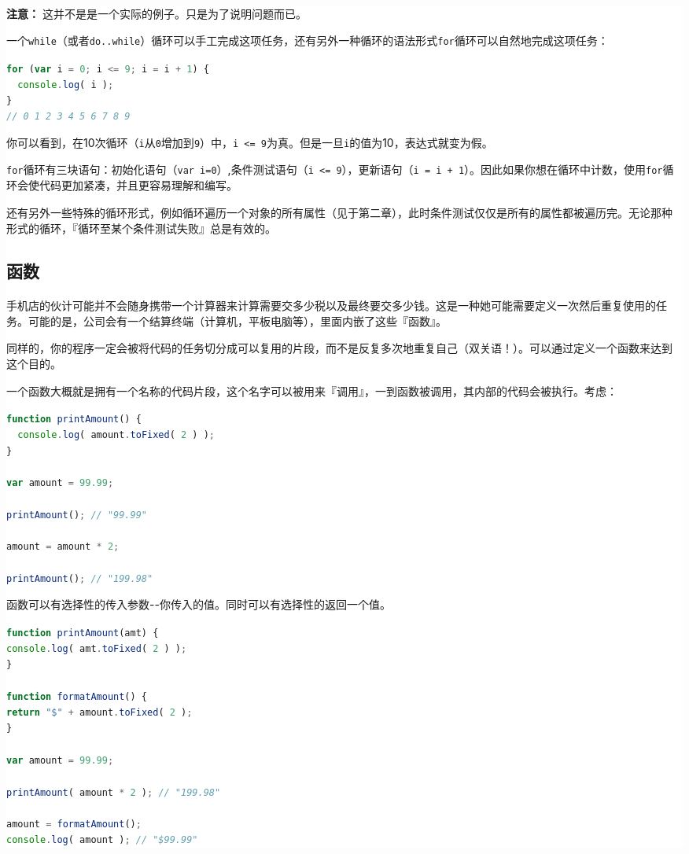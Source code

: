 **注意：** 这并不是是一个实际的例子。只是为了说明问题而已。

一个`while`（或者`do..while`）循环可以手工完成这项任务，还有另外一种循环的语法形式`for`循环可以自然地完成这项任务：

```js
for (var i = 0; i <= 9; i = i + 1) {
  console.log( i );
}
// 0 1 2 3 4 5 6 7 8 9
```

你可以看到，在10次循环（`i`从`0`增加到`9`）中，`i <= 9`为真。但是一旦`i`的值为10，表达式就变为假。

`for`循环有三块语句：初始化语句（`var i=0`）,条件测试语句（`i <= 9`），更新语句（`i = i + 1`）。因此如果你想在循环中计数，使用`for`循环会使代码更加紧凑，并且更容易理解和编写。

还有另外一些特殊的循环形式，例如循环遍历一个对象的所有属性（见于第二章），此时条件测试仅仅是所有的属性都被遍历完。无论那种形式的循环，『循环至某个条件测试失败』总是有效的。

## 函数

手机店的伙计可能并不会随身携带一个计算器来计算需要交多少税以及最终要交多少钱。这是一种她可能需要定义一次然后重复使用的任务。可能的是，公司会有一个结算终端（计算机，平板电脑等），里面内嵌了这些『函数』。

同样的，你的程序一定会被将代码的任务切分成可以复用的片段，而不是反复多次地重复自己（双关语！）。可以通过定义一个函数来达到这个目的。

一个函数大概就是拥有一个名称的代码片段，这个名字可以被用来『调用』，一到函数被调用，其内部的代码会被执行。考虑：

```js
function printAmount() {
  console.log( amount.toFixed( 2 ) );
}

var amount = 99.99;

printAmount(); // "99.99"

amount = amount * 2;

printAmount(); // "199.98"
```

函数可以有选择性的传入参数--你传入的值。同时可以有选择性的返回一个值。

```js
function printAmount(amt) { 
console.log( amt.toFixed( 2 ) );
}

function formatAmount() { 
return "$" + amount.toFixed( 2 );
}

var amount = 99.99;

printAmount( amount * 2 ); // "199.98"

amount = formatAmount();
console.log( amount ); // "$99.99"
```
